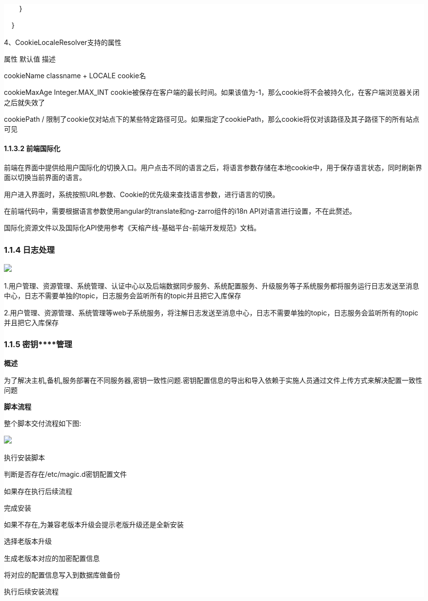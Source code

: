         }

    }

4、CookieLocaleResolver支持的属性

属性 默认值 描述

cookieName classname + LOCALE cookie名

cookieMaxAge Integer.MAX_INT cookie被保存在客户端的最长时间。如果该值为-1，那么cookie将不会被持久化，在客户端浏览器关闭之后就失效了

cookiePath / 限制了cookie仅对站点下的某些特定路径可见。如果指定了cookiePath，那么cookie将仅对该路径及其子路径下的所有站点可见

#### 1.1.3.2 **前端国际化**

前端在界面中提供给用户国际化的切换入口。用户点击不同的语言之后，将语言参数存储在本地cookie中，用于保存语言状态，同时刷新界面以切换当前界面的语言。

用户进入界面时，系统按照URL参数、Cookie的优先级来查找语言参数，进行语言的切换。

在前端代码中，需要根据语言参数使用angular的translate和ng-zarro组件的i18n API对语言进行设置，不在此赘述。

国际化资源文件以及国际化API使用参考《天榕产线-基础平台-前端开发规范》文档。

### 1.1.4 **日志处理**

![](file:////private/var/folders/rl/gchkw9l93p149mmyj8t07w280000gn/T/com.kingsoft.wpsoffice.mac.global/wps-xiaoluo/ksohtml//wps38.png) 

1.用户管理、资源管理、系统管理、认证中心以及后端数据同步服务、系统配置服务、升级服务等子系统服务都将服务运行日志发送至消息中心，日志不需要单独的topic，日志服务会监听所有的topic并且把它入库保存 

2.用户管理、资源管理、系统管理等web子系统服务，将注解日志发送至消息中心，日志不需要单独的topic，日志服务会监听所有的topic并且把它入库保存 

### 1.1.5 **密钥****管理**

**概述**

为了解决主机,备机,服务部署在不同服务器,密钥一致性问题.密钥配置信息的导出和导入依赖于实施人员通过文件上传方式来解决配置一致性问题

**脚本流程**

整个脚本交付流程如下图:

![](file:////private/var/folders/rl/gchkw9l93p149mmyj8t07w280000gn/T/com.kingsoft.wpsoffice.mac.global/wps-xiaoluo/ksohtml//wps39.jpg) 

执行安装脚本

判断是否存在/etc/magic.d密钥配置文件

如果存在执行后续流程

完成安装

如果不存在,为兼容老版本升级会提示老版升级还是全新安装

选择老版本升级

生成老版本对应的加密配置信息

将对应的配置信息写入到数据库做备份

执行后续安装流程
